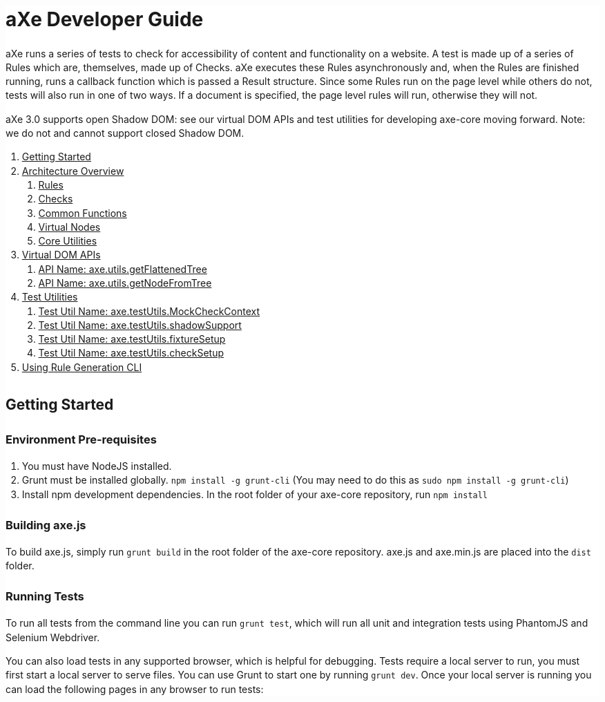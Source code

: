 # aXe Developer Guide

aXe runs a series of tests to check for accessibility of content and functionality on a website. A test is made up of a series of Rules which are, themselves, made up of Checks. aXe executes these Rules asynchronously and, when the Rules are finished running, runs a callback function which is passed a Result structure. Since some Rules run on the page level while others do not, tests will also run in one of two ways. If a document is specified, the page level rules will run, otherwise they will not.

aXe 3.0 supports open Shadow DOM: see our virtual DOM APIs and test utilities for developing axe-core moving forward. Note: we do not and cannot support closed Shadow DOM.

1. [Getting Started](#getting-started)
1. [Architecture Overview](#architecture-overview)
   1. [Rules](#rules)
   1. [Checks](#checks)
   1. [Common Functions](#common-functions)
   1. [Virtual Nodes](#virtual-nodes)
   1. [Core Utilities](#core-utilities)
1. [Virtual DOM APIs](#virtual-dom-apis)
   1. [API Name: axe.utils.getFlattenedTree](#api-name-axeutilsgetflattenedtree)
   1. [API Name: axe.utils.getNodeFromTree](#api-name-axeutilsgetnodefromtree)
1. [Test Utilities](#test-utilities)
   1. [Test Util Name: axe.testUtils.MockCheckContext](#test-util-name-axetestutilsmockcheckcontext)
   1. [Test Util Name: axe.testUtils.shadowSupport](#test-util-name-axetestutilsshadowsupport)
   1. [Test Util Name: axe.testUtils.fixtureSetup](#test-util-name-axetestutilsfixturesetup)
   1. [Test Util Name: axe.testUtils.checkSetup](#test-util-name-axetestutilschecksetup)
1. [Using Rule Generation CLI](#axe-rule-generator)

## Getting Started

### Environment Pre-requisites

1. You must have NodeJS installed.
2. Grunt must be installed globally.  `npm install -g grunt-cli` (You may need to do this as `sudo npm install -g grunt-cli`)
3. Install npm development dependencies.  In the root folder of your axe-core repository, run `npm install`

### Building axe.js

To build axe.js, simply run `grunt build` in the root folder of the axe-core repository.  axe.js and axe.min.js are placed into the `dist` folder.

### Running Tests

To run all tests from the command line you can run `grunt test`, which will run all unit and integration tests using PhantomJS and Selenium Webdriver.

You can also load tests in any supported browser, which is helpful for debugging.  Tests require a local server to run, you must first start a local server to serve files.  You can use Grunt to start one by running `grunt dev`.  Once your local server is running you can load the following pages in any browser to run tests:
